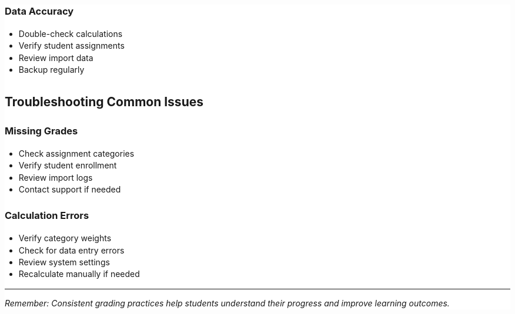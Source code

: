### Data Accuracy
- Double-check calculations
- Verify student assignments
- Review import data
- Backup regularly

## Troubleshooting Common Issues

### Missing Grades
- Check assignment categories
- Verify student enrollment
- Review import logs
- Contact support if needed

### Calculation Errors
- Verify category weights
- Check for data entry errors
- Review system settings
- Recalculate manually if needed

---

*Remember: Consistent grading practices help students understand their progress and improve learning outcomes.*